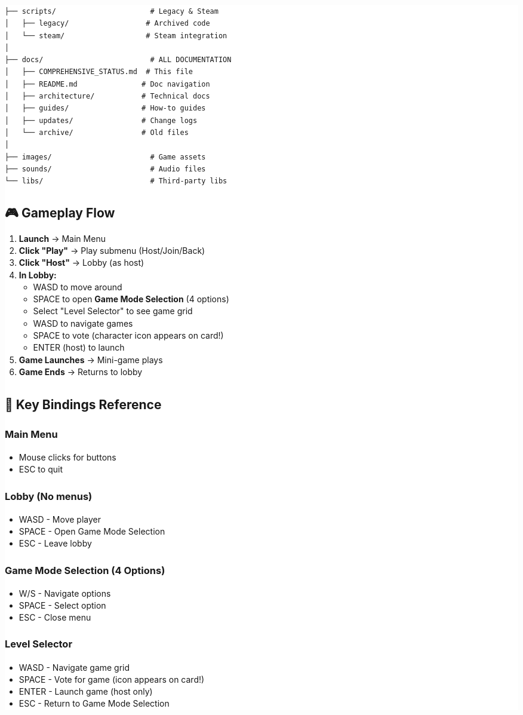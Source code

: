 ```
├── scripts/                      # Legacy & Steam
│   ├── legacy/                  # Archived code
│   └── steam/                   # Steam integration
│
├── docs/                         # ALL DOCUMENTATION
│   ├── COMPREHENSIVE_STATUS.md  # This file
│   ├── README.md               # Doc navigation
│   ├── architecture/           # Technical docs
│   ├── guides/                 # How-to guides
│   ├── updates/                # Change logs
│   └── archive/                # Old files
│
├── images/                       # Game assets
├── sounds/                       # Audio files
└── libs/                         # Third-party libs
```

## 🎮 Gameplay Flow

1. **Launch** → Main Menu
2. **Click "Play"** → Play submenu (Host/Join/Back)
3. **Click "Host"** → Lobby (as host)
4. **In Lobby:**
   - WASD to move around
   - SPACE to open **Game Mode Selection** (4 options)
   - Select "Level Selector" to see game grid
   - WASD to navigate games
   - SPACE to vote (character icon appears on card!)
   - ENTER (host) to launch
5. **Game Launches** → Mini-game plays
6. **Game Ends** → Returns to lobby

## 🔑 Key Bindings Reference

### Main Menu
- Mouse clicks for buttons
- ESC to quit

### Lobby (No menus)
- WASD - Move player
- SPACE - Open Game Mode Selection
- ESC - Leave lobby

### Game Mode Selection (4 Options)
- W/S - Navigate options
- SPACE - Select option
- ESC - Close menu

### Level Selector
- WASD - Navigate game grid
- SPACE - Vote for game (icon appears on card!)
- ENTER - Launch game (host only)
- ESC - Return to Game Mode Selection

